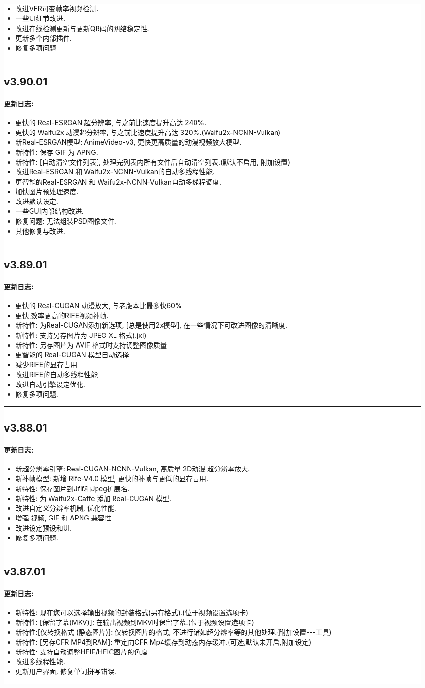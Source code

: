 - 改进VFR可变帧率视频检测.
- 一些UI细节改进.
- 改进在线检测更新与更新QR码的网络稳定性.
- 更新多个内部插件.
- 修复多项问题.
---
## v3.90.01
#### 更新日志:
- 更快的 Real-ESRGAN 超分辨率, 与之前比速度提升高达 240%.
- 更快的 Waifu2x 动漫超分辨率, 与之前比速度提升高达 320%.(Waifu2x-NCNN-Vulkan)
- 新Real-ESRGAN模型: AnimeVideo-v3, 更快更高质量的动漫视频放大模型.
- 新特性: 保存 GIF 为 APNG.
- 新特性: [自动清空文件列表], 处理完列表内所有文件后自动清空列表.(默认不启用, 附加设置)
- 改进Real-ESRGAN 和 Waifu2x-NCNN-Vulkan的自动多线程性能.
- 更智能的Real-ESRGAN 和 Waifu2x-NCNN-Vulkan自动多线程调度.
- 加快图片预处理速度.
- 改进默认设定.
- 一些GUI内部结构改进.
- 修复问题: 无法组装PSD图像文件.
- 其他修复与改进.
---
## v3.89.01
#### 更新日志:
- 更快的 Real-CUGAN 动漫放大, 与老版本比最多快60%
- 更快,效率更高的RIFE视频补帧.
- 新特性: 为Real-CUGAN添加新选项, [总是使用2x模型], 在一些情况下可改进图像的清晰度.
- 新特性: 支持另存图片为 JPEG XL 格式(.jxl)
- 新特性: 另存图片为 AVIF 格式时支持调整图像质量
- 更智能的 Real-CUGAN 模型自动选择
- 减少RIFE的显存占用
- 改进RIFE的自动多线程性能
- 改进自动引擎设定优化.
- 修复多项问题.
---
## v3.88.01
#### 更新日志:
- 新超分辨率引擎: Real-CUGAN-NCNN-Vulkan, 高质量 2D动漫 超分辨率放大.
- 新补帧模型: 新增 Rife-V4.0 模型, 更快的补帧与更低的显存占用.
- 新特性: 保存图片到Jfif和Jpeg扩展名.
- 新特性: 为 Waifu2x-Caffe 添加 Real-CUGAN 模型.
- 改进自定义分辨率机制, 优化性能.
- 增强 视频, GIF 和 APNG 兼容性.
- 改进设定预设和UI.
- 修复多项问题.
---
## v3.87.01
#### 更新日志:
- 新特性: 现在您可以选择输出视频的封装格式(另存格式).(位于视频设置选项卡)
- 新特性: [保留字幕(MKV)]: 在输出视频到MKV时保留字幕.(位于视频设置选项卡)
- 新特性:[仅转换格式 (静态图片)]: 仅转换图片的格式, 不进行诸如超分辨率等的其他处理.(附加设置---工具)
- 新特性: [另存CFR MP4到RAM]: 重定向CFR Mp4缓存到动态内存缓冲.(可选,默认未开启,附加设定)
- 新特性: 支持自动调整HEIF/HEIC图片的色度.
- 改进多线程性能.
- 更新用户界面, 修复单词拼写错误.
---